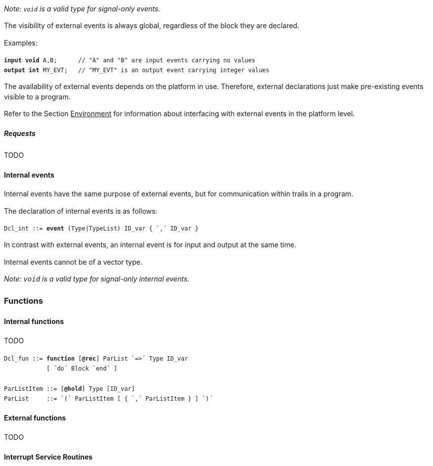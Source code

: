 *Note: `void` is a valid type for signal-only events.*

The visibility of external events is always global, regardless of the block they are declared.

Examples:

<pre><code><b>input void</b> A,B;      // "A" and "B" are input events carrying no values
<b>output int</b> MY_EVT;   // "MY_EVT" is an output event carrying integer values
</code></pre>

The availability of external events depends on the platform in use.
Therefore, external declarations just make pre-existing events visible to a 
program.

Refer to the Section [Environment](#environment) for information about 
interfacing with external events in the platform level.

##### Requests

TODO

#### Internal events

Internal events have the same purpose of external events, but for communication 
within trails in a program.

The declaration of internal events is as follows:

<pre><code>Dcl_int ::= <b>event</b> (Type|TypeList) ID_var { `,´ ID_var }
</code></pre>

In contrast with external events, an internal event is for input and output at 
the same time.

Internal events cannot be of a vector type.

*Note: <tt>void</tt> is a valid type for signal-only internal events.*

<span id="sec.stmts.decls.c"></span>

### Functions

#### Internal functions

TODO

<pre><code>Dcl_fun ::= <b>function</b> [<b>@rec</b>] ParList `=>´ Type ID_var
            [ `do´ Block `end´ ]

ParListItem ::= [<b>@hold</b>] Type [ID_var]
ParList     ::= `(´ ParListItem [ { `,´ ParListItem } ] `)´
</code></pre>

#### External functions

TODO

#### Interrupt Service Routines
